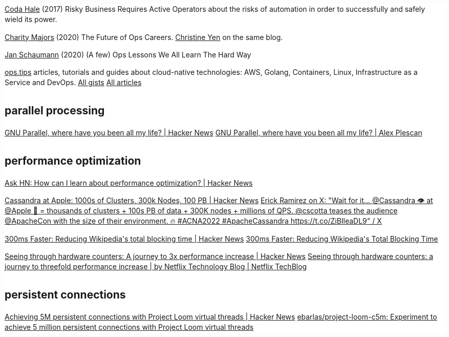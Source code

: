 [Coda Hale](https://codahale.com/risky-business-requires-active-operators/)
(2017) Risky Business Requires Active Operators
about the risks of automation in order to successfully and safely wield its power.

[Charity Majors](https://www.honeycomb.io/blog/the-future-of-ops-careers/)
(2020) The Future of Ops Careers.
[Christine Yen](https://www.honeycomb.io/blog/the-future-of-developer-careers/)
on the same blog.

[Jan Schaumann](https://www.netmeister.org/blog/ops-lessons.html)
(2020) (A few) Ops Lessons We All Learn The Hard Way

[ops.tips](https://ops.tips/)
articles, tutorials and guides about cloud-native technologies: AWS, Golang, Containers, Linux, Infrastructure as a Service and DevOps. [All gists](https://ops.tips/gists/)
[All articles](https://ops.tips/blog/)

## parallel processing

[GNU Parallel, where have you been all my life? | Hacker News](https://news.ycombinator.com/item?id=37208083)
[GNU Parallel, where have you been all my life? | Alex Plescan](https://alexplescan.com/posts/2023/08/20/gnu-parallel/)

## performance optimization

[Ask HN: How can I learn about performance optimization? | Hacker News](https://news.ycombinator.com/item?id=39564632)

[Cassandra at Apple: 1000s of Clusters, 300k Nodes, 100 PB | Hacker News](https://news.ycombinator.com/item?id=33124631)
[Erick Ramirez on X: "Wait for it... @Cassandra 👁️ at @Apple 🍎 = thousands of clusters + 100s PB of data + 300K nodes + millions of QPS. @cscotta teases the audience @ApacheCon with the size of their environment. 🔥 #ACNA2022 #ApacheCassandra https://t.co/ZiBIleaDL9" / X](https://twitter.com/erickramirezau/status/1578063811495477248)

[300ms Faster: Reducing Wikipedia's total blocking time | Hacker News](https://news.ycombinator.com/item?id=36113430)
[300ms Faster: Reducing Wikipedia's Total Blocking Time](https://www.nray.dev/blog/300ms-faster-reducing-wikipedias-total-blocking-time/)

[Seeing through hardware counters: A journey to 3x performance increase | Hacker News](https://news.ycombinator.com/item?id=33540091)
[Seeing through hardware counters: a journey to threefold performance increase | by Netflix Technology Blog | Netflix TechBlog](https://netflixtechblog.com/seeing-through-hardware-counters-a-journey-to-threefold-performance-increase-2721924a2822)

## persistent connections

[Achieving 5M persistent connections with Project Loom virtual threads | Hacker News](https://news.ycombinator.com/item?id=31214253)
[ebarlas/project-loom-c5m: Experiment to achieve 5 million persistent connections with Project Loom virtual threads](https://github.com/ebarlas/project-loom-c5m)

